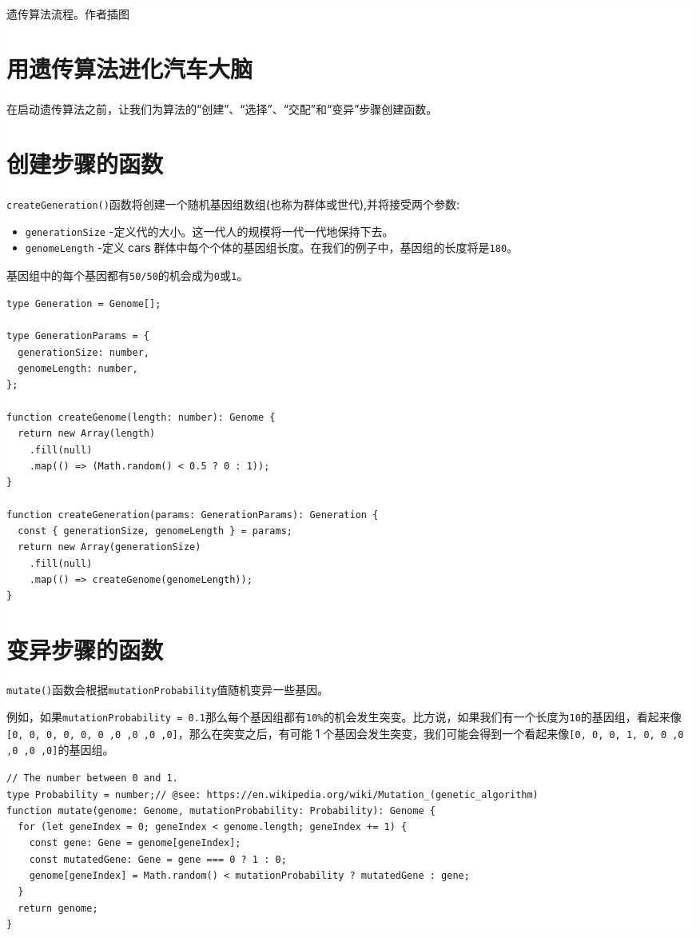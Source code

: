遗传算法流程。作者插图

# 用遗传算法进化汽车大脑

在启动遗传算法之前，让我们为算法的“创建”、“选择”、“交配”和“变异”步骤创建函数。

# 创建步骤的函数

`createGeneration()`函数将创建一个随机基因组数组(也称为群体或世代),并将接受两个参数:

*   `generationSize` -定义代的大小。这一代人的规模将一代一代地保持下去。
*   `genomeLength` -定义 cars 群体中每个个体的基因组长度。在我们的例子中，基因组的长度将是`180`。

基因组中的每个基因都有`50/50`的机会成为`0`或`1`。

```
type Generation = Genome[];

type GenerationParams = {
  generationSize: number,
  genomeLength: number,
};

function createGenome(length: number): Genome {
  return new Array(length)
    .fill(null)
    .map(() => (Math.random() < 0.5 ? 0 : 1));
}

function createGeneration(params: GenerationParams): Generation {
  const { generationSize, genomeLength } = params;
  return new Array(generationSize)
    .fill(null)
    .map(() => createGenome(genomeLength));
}
```

# 变异步骤的函数

`mutate()`函数会根据`mutationProbability`值随机变异一些基因。

例如，如果`mutationProbability = 0.1`那么每个基因组都有`10%`的机会发生突变。比方说，如果我们有一个长度为`10`的基因组，看起来像`[0, 0, 0, 0, 0, 0 ,0 ,0 ,0 ,0]`，那么在突变之后，有可能 1 个基因会发生突变，我们可能会得到一个看起来像`[0, 0, 0, 1, 0, 0 ,0 ,0 ,0 ,0]`的基因组。

```
// The number between 0 and 1.
type Probability = number;// @see: https://en.wikipedia.org/wiki/Mutation_(genetic_algorithm)
function mutate(genome: Genome, mutationProbability: Probability): Genome {
  for (let geneIndex = 0; geneIndex < genome.length; geneIndex += 1) {
    const gene: Gene = genome[geneIndex];
    const mutatedGene: Gene = gene === 0 ? 1 : 0;
    genome[geneIndex] = Math.random() < mutationProbability ? mutatedGene : gene;
  }
  return genome;
}
```
